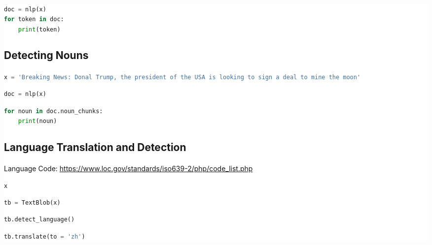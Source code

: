 
```python
doc = nlp(x)
for token in doc:
    print(token)
```


```python

```

## Detecting Nouns 


```python
x = 'Breaking News: Donal Trump, the president of the USA is looking to sign a deal to mine the moon'
```


```python
doc = nlp(x)
```


```python
for noun in doc.noun_chunks:
    print(noun)
```


```python

```

## Language Translation and Detection

Language Code: https://www.loc.gov/standards/iso639-2/php/code_list.php


```python
x
```


```python
tb = TextBlob(x)
```


```python
tb.detect_language()
```


```python
tb.translate(to = 'zh')
```


```python

```
